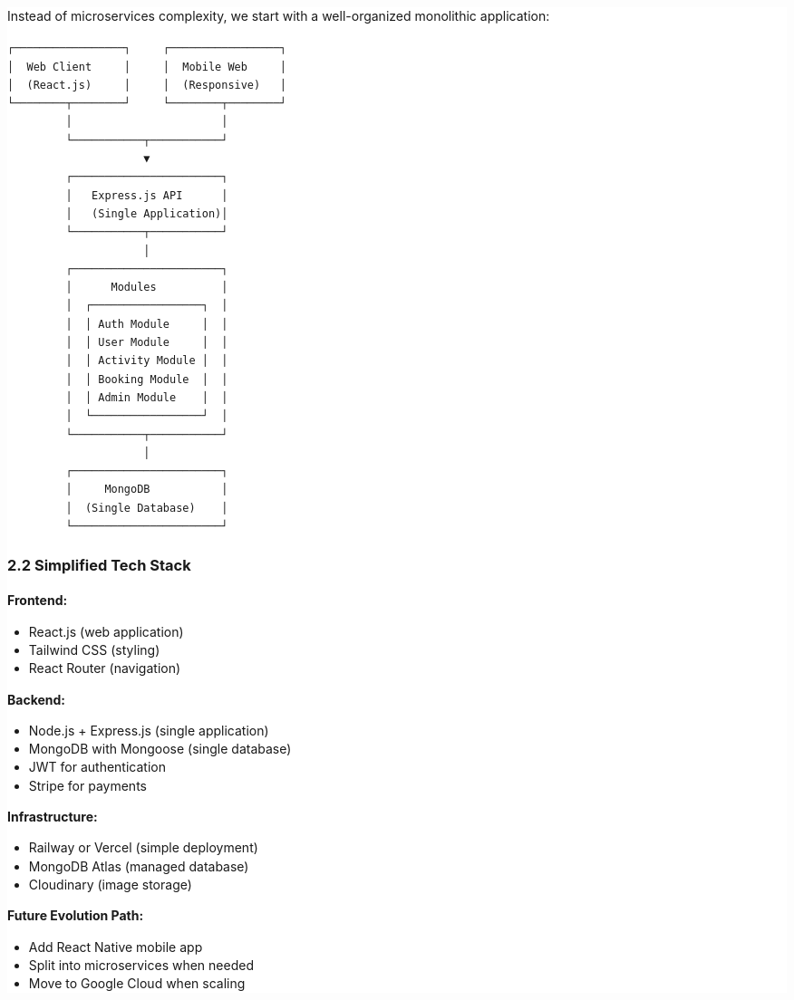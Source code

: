 Instead of microservices complexity, we start with a well-organized monolithic application:

```
┌─────────────────┐     ┌─────────────────┐
│  Web Client     │     │  Mobile Web     │
│  (React.js)     │     │  (Responsive)   │
└────────┬────────┘     └────────┬────────┘
         │                       │
         └───────────┬───────────┘
                     ▼
         ┌───────────────────────┐
         │   Express.js API      │
         │   (Single Application)│
         └───────────┬───────────┘
                     │
         ┌───────────────────────┐
         │      Modules          │
         │  ┌─────────────────┐  │
         │  │ Auth Module     │  │
         │  │ User Module     │  │
         │  │ Activity Module │  │
         │  │ Booking Module  │  │
         │  │ Admin Module    │  │
         │  └─────────────────┘  │
         └───────────┬───────────┘
                     │
         ┌───────────────────────┐
         │     MongoDB           │
         │  (Single Database)    │
         └───────────────────────┘
```

### 2.2 Simplified Tech Stack

**Frontend:**
- React.js (web application)
- Tailwind CSS (styling)
- React Router (navigation)

**Backend:**
- Node.js + Express.js (single application)
- MongoDB with Mongoose (single database)
- JWT for authentication
- Stripe for payments

**Infrastructure:**
- Railway or Vercel (simple deployment)
- MongoDB Atlas (managed database)
- Cloudinary (image storage)

**Future Evolution Path:**
- Add React Native mobile app
- Split into microservices when needed
- Move to Google Cloud when scaling
